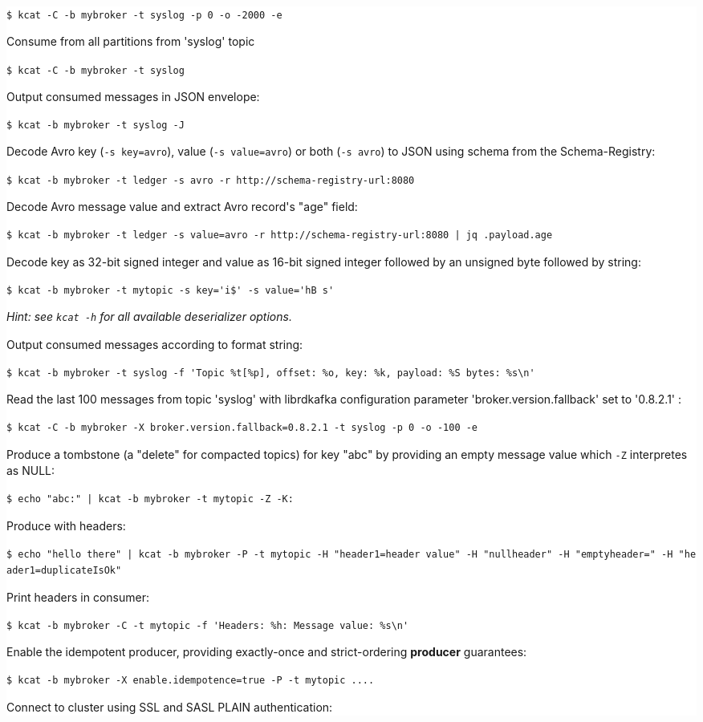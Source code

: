     $ kcat -C -b mybroker -t syslog -p 0 -o -2000 -e


Consume from all partitions from 'syslog' topic

    $ kcat -C -b mybroker -t syslog


Output consumed messages in JSON envelope:

    $ kcat -b mybroker -t syslog -J


Decode Avro key (`-s key=avro`), value (`-s value=avro`) or both (`-s avro`) to JSON using schema from the Schema-Registry:

    $ kcat -b mybroker -t ledger -s avro -r http://schema-registry-url:8080


Decode Avro message value and extract Avro record's "age" field:

    $ kcat -b mybroker -t ledger -s value=avro -r http://schema-registry-url:8080 | jq .payload.age


Decode key as 32-bit signed integer and value as 16-bit signed integer followed by an unsigned byte followed by string:

    $ kcat -b mybroker -t mytopic -s key='i$' -s value='hB s'


*Hint: see `kcat -h` for all available deserializer options.*


Output consumed messages according to format string:

    $ kcat -b mybroker -t syslog -f 'Topic %t[%p], offset: %o, key: %k, payload: %S bytes: %s\n'


Read the last 100 messages from topic 'syslog' with  librdkafka configuration parameter 'broker.version.fallback' set to '0.8.2.1' :

    $ kcat -C -b mybroker -X broker.version.fallback=0.8.2.1 -t syslog -p 0 -o -100 -e


Produce a tombstone (a "delete" for compacted topics) for key "abc" by providing an empty message value which `-Z` interpretes as NULL:

    $ echo "abc:" | kcat -b mybroker -t mytopic -Z -K:


Produce with headers:

    $ echo "hello there" | kcat -b mybroker -P -t mytopic -H "header1=header value" -H "nullheader" -H "emptyheader=" -H "header1=duplicateIsOk"


Print headers in consumer:

    $ kcat -b mybroker -C -t mytopic -f 'Headers: %h: Message value: %s\n'


Enable the idempotent producer, providing exactly-once and strict-ordering
**producer** guarantees:

    $ kcat -b mybroker -X enable.idempotence=true -P -t mytopic ....


Connect to cluster using SSL and SASL PLAIN authentication:
